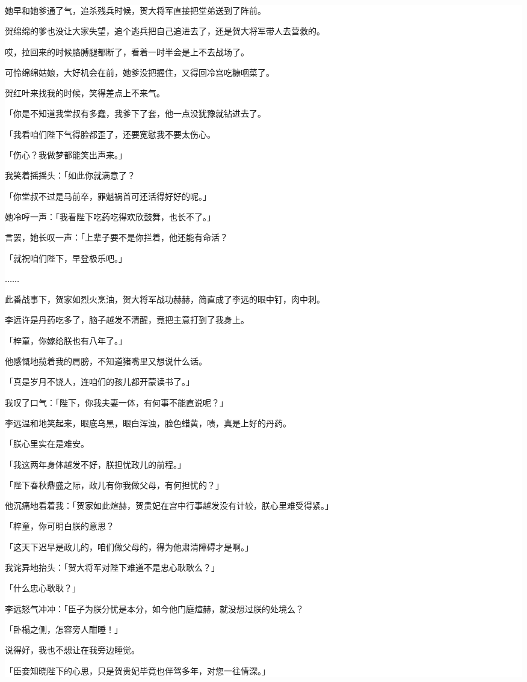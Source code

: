 她早和她爹通了气，追杀残兵时候，贺大将军直接把堂弟送到了阵前。

贺绵绵的爹也没让大家失望，追个逃兵把自己追进去了，还是贺大将军带人去营救的。

哎，拉回来的时候胳膊腿都断了，看着一时半会是上不去战场了。

可怜绵绵姑娘，大好机会在前，她爹没把握住，又得回冷宫吃糠咽菜了。

贺红叶来找我的时候，笑得差点上不来气。

「你是不知道我堂叔有多蠢，我爹下了套，他一点没犹豫就钻进去了。

「我看咱们陛下气得脸都歪了，还要宽慰我不要太伤心。

「伤心？我做梦都能笑出声来。」

我笑着摇摇头：「如此你就满意了？

「你堂叔不过是马前卒，罪魁祸首可还活得好好的呢。」

她冷哼一声：「我看陛下吃药吃得欢欣鼓舞，也长不了。」

言罢，她长叹一声：「上辈子要不是你拦着，他还能有命活？

「就祝咱们陛下，早登极乐吧。」

……

此番战事下，贺家如烈火烹油，贺大将军战功赫赫，简直成了李远的眼中钉，肉中刺。

李远许是丹药吃多了，脑子越发不清醒，竟把主意打到了我身上。

「梓童，你嫁给朕也有八年了。」

他感慨地揽着我的肩膀，不知道猪嘴里又想说什么话。

「真是岁月不饶人，连咱们的孩儿都开蒙读书了。」

我叹了口气：「陛下，你我夫妻一体，有何事不能直说呢？」

李远温和地笑起来，眼底乌黑，眼白浑浊，脸色蜡黄，啧，真是上好的丹药。

「朕心里实在是难安。

「我这两年身体越发不好，朕担忧政儿的前程。」

「陛下春秋鼎盛之际，政儿有你我做父母，有何担忧的？」

他沉痛地看着我：「贺家如此煊赫，贺贵妃在宫中行事越发没有计较，朕心里难受得紧。」

「梓童，你可明白朕的意思？

「这天下迟早是政儿的，咱们做父母的，得为他肃清障碍才是啊。」

我诧异地抬头：「贺大将军对陛下难道不是忠心耿耿么？」

「什么忠心耿耿？」

李远怒气冲冲：「臣子为朕分忧是本分，如今他门庭煊赫，就没想过朕的处境么？

「卧榻之侧，怎容旁人酣睡！」

说得好，我也不想让在我旁边睡觉。

「臣妾知晓陛下的心思，只是贺贵妃毕竟也伴驾多年，对您一往情深。」
